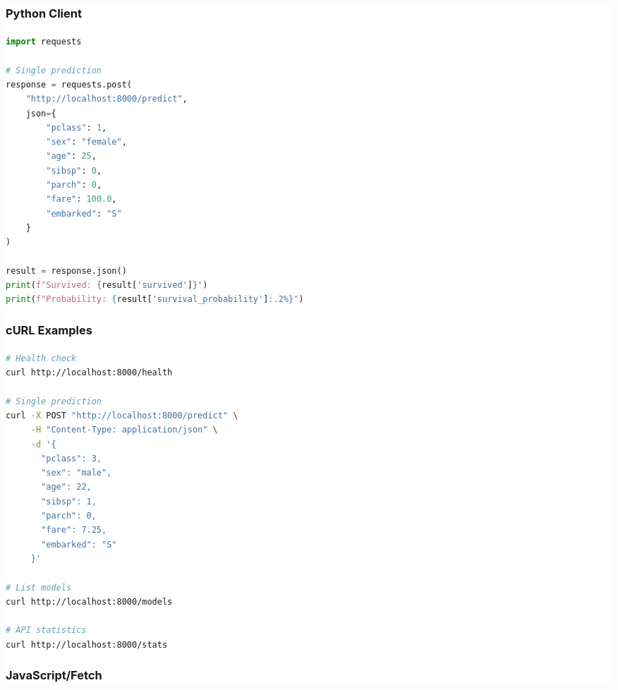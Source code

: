### Python Client

```python
import requests

# Single prediction
response = requests.post(
    "http://localhost:8000/predict",
    json={
        "pclass": 1,
        "sex": "female",
        "age": 25, 
        "sibsp": 0,
        "parch": 0,
        "fare": 100.0,
        "embarked": "S"
    }
)

result = response.json()
print(f"Survived: {result['survived']}")
print(f"Probability: {result['survival_probability']:.2%}")
```

### cURL Examples

```bash
# Health check
curl http://localhost:8000/health

# Single prediction
curl -X POST "http://localhost:8000/predict" \
     -H "Content-Type: application/json" \
     -d '{
       "pclass": 3,
       "sex": "male", 
       "age": 22,
       "sibsp": 1,
       "parch": 0,
       "fare": 7.25,
       "embarked": "S"
     }'

# List models
curl http://localhost:8000/models

# API statistics
curl http://localhost:8000/stats
```

### JavaScript/Fetch
